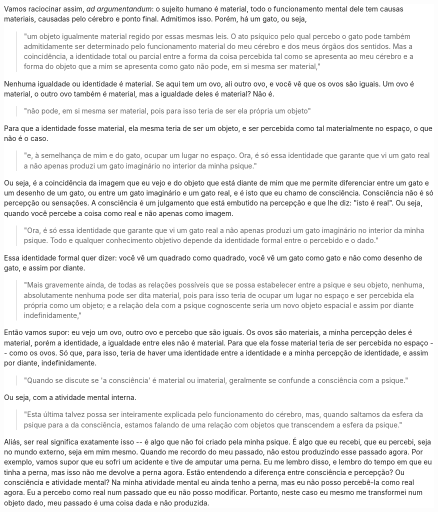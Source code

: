 Vamos raciocinar assim, *ad argumentandum*: o sujeito humano é material, todo o funcionamento mental dele tem causas materiais, causadas pelo cérebro e ponto final. Admitimos isso. Porém, há um gato, ou seja,

> "um objeto igualmente material regido por essas mesmas leis. O ato psíquico pelo qual percebo o gato pode também admitidamente ser determinado pelo funcionamento material do meu cérebro e dos meus órgãos dos sentidos. Mas a coincidência, a identidade total ou parcial entre a forma da coisa percebida tal como se apresenta ao meu cérebro e a forma do objeto que a mim se apresenta como gato não pode, em si mesma ser material,"

Nenhuma igualdade ou identidade é material. Se aqui tem um ovo, ali outro ovo, e você vê que os ovos são iguais. Um ovo é material, o outro ovo também é material, mas a igualdade deles é material? Não é.

> "não pode, em si mesma ser material, pois para isso teria de ser ela própria um objeto"

Para que a identidade fosse material, ela mesma teria de ser um objeto, e ser percebida como tal materialmente no espaço, o que não é o caso.

> "e, à semelhança de mim e do gato, ocupar um lugar no espaço. Ora, é só essa identidade que garante que vi um gato real a não apenas produzi um gato imaginário no interior da minha psique."

Ou seja, é a coincidência da imagem que eu vejo e do objeto que está diante de mim que me permite diferenciar entre um gato e um desenho de um gato, ou entre um gato imaginário e um gato real, e é isto que eu chamo de consciência. Consciência não é só percepção ou sensações. A consciência é um julgamento que está embutido na percepção e que lhe diz: "isto é real". Ou seja, quando você percebe a coisa como real e não apenas como imagem.

> "Ora, é só essa identidade que garante que vi um gato real a não apenas produzi um gato imaginário no interior da minha psique. Todo e qualquer conhecimento objetivo depende da identidade formal entre o percebido e o dado."

Essa identidade formal quer dizer: você vê um quadrado como quadrado, você vê um gato como gato e não como desenho de gato, e assim por diante.

> "Mais gravemente ainda, de todas as relações possíveis que se possa estabelecer entre a psique e seu objeto, nenhuma, absolutamente nenhuma pode ser dita material, pois para isso teria de ocupar um lugar no espaço e ser percebida ela própria como um objeto; e a relação dela com a psique cognoscente seria um novo objeto espacial e assim por diante indefinidamente,"

Então vamos supor: eu vejo um ovo, outro ovo e percebo que são iguais. Os ovos são materiais, a minha percepção deles é material, porém a identidade, a igualdade entre eles não é material. Para que ela fosse material teria de ser percebida no espaço -- como os ovos. Só que, para isso, teria de haver uma identidade entre a identidade e a minha percepção de identidade, e assim por diante, indefinidamente.

> "Quando se discute se 'a consciência' é material ou imaterial, geralmente se confunde a consciência com a psique."

Ou seja, com a atividade mental interna.

> "Esta última talvez possa ser inteiramente explicada pelo funcionamento do cérebro, mas, quando saltamos da esfera da psique para a da consciência, estamos falando de uma relação com objetos que transcendem a esfera da psique."

Aliás, ser real significa exatamente isso -- é algo que não foi criado pela minha psique. É algo que eu recebi, que eu percebi, seja no mundo externo, seja em mim mesmo. Quando me recordo do meu passado, não estou produzindo esse passado agora. Por exemplo, vamos supor que eu sofri um acidente e tive de amputar uma perna. Eu me lembro disso, e lembro do tempo em que eu tinha a perna, mas isso não me devolve a perna agora. Estão entendendo a diferença entre consciência e percepção? Ou consciência e atividade mental? Na minha atividade mental eu ainda tenho a perna, mas eu não posso percebê-la como real agora. Eu a percebo como real num passado que eu não posso modificar. Portanto, neste caso eu mesmo me transformei num objeto dado, meu passado é uma coisa dada e não produzida.
